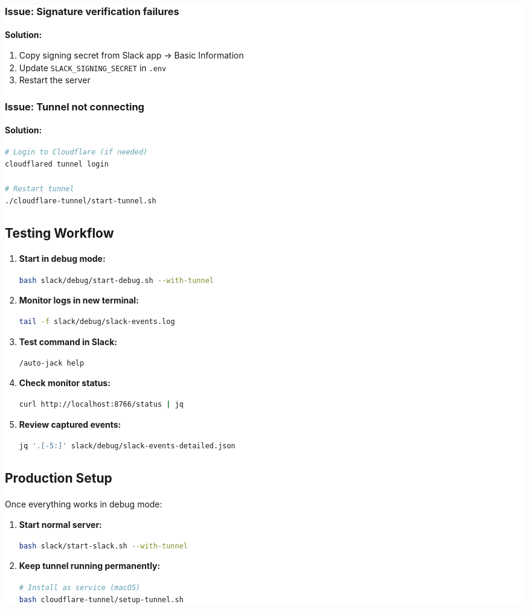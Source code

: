 ### Issue: Signature verification failures
**Solution:** 
1. Copy signing secret from Slack app → Basic Information
2. Update `SLACK_SIGNING_SECRET` in `.env`
3. Restart the server

### Issue: Tunnel not connecting
**Solution:**
```bash
# Login to Cloudflare (if needed)
cloudflared tunnel login

# Restart tunnel
./cloudflare-tunnel/start-tunnel.sh
```

## Testing Workflow

1. **Start in debug mode:**
   ```bash
   bash slack/debug/start-debug.sh --with-tunnel
   ```

2. **Monitor logs in new terminal:**
   ```bash
   tail -f slack/debug/slack-events.log
   ```

3. **Test command in Slack:**
   ```
   /auto-jack help
   ```

4. **Check monitor status:**
   ```bash
   curl http://localhost:8766/status | jq
   ```

5. **Review captured events:**
   ```bash
   jq '.[-5:]' slack/debug/slack-events-detailed.json
   ```

## Production Setup

Once everything works in debug mode:

1. **Start normal server:**
   ```bash
   bash slack/start-slack.sh --with-tunnel
   ```

2. **Keep tunnel running permanently:**
   ```bash
   # Install as service (macOS)
   bash cloudflare-tunnel/setup-tunnel.sh
   ```
